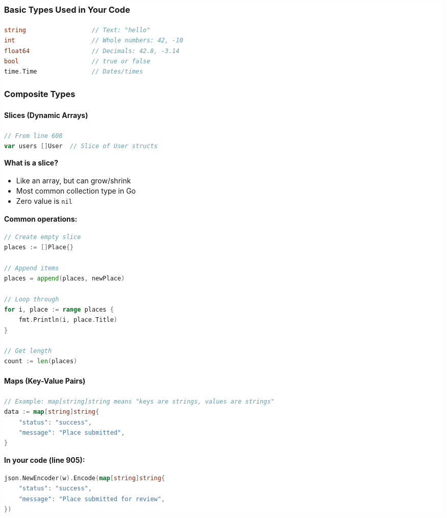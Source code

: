 ### Basic Types Used in Your Code

```go
string                  // Text: "hello"
int                     // Whole numbers: 42, -10
float64                 // Decimals: 42.8, -3.14
bool                    // true or false
time.Time               // Dates/times
```

### Composite Types

#### Slices (Dynamic Arrays)

```go
// From line 608
var users []User  // Slice of User structs
```

**What is a slice?**
- Like an array, but can grow/shrink
- Most common collection type in Go
- Zero value is `nil`

**Common operations:**
```go
// Create empty slice
places := []Place{}

// Append items
places = append(places, newPlace)

// Loop through
for i, place := range places {
    fmt.Println(i, place.Title)
}

// Get length
count := len(places)
```

#### Maps (Key-Value Pairs)

```go
// Example: map[string]string means "keys are strings, values are strings"
data := map[string]string{
    "status": "success",
    "message": "Place submitted",
}
```

**In your code (line 905):**
```go
json.NewEncoder(w).Encode(map[string]string{
    "status": "success",
    "message": "Place submitted for review",
})
```
